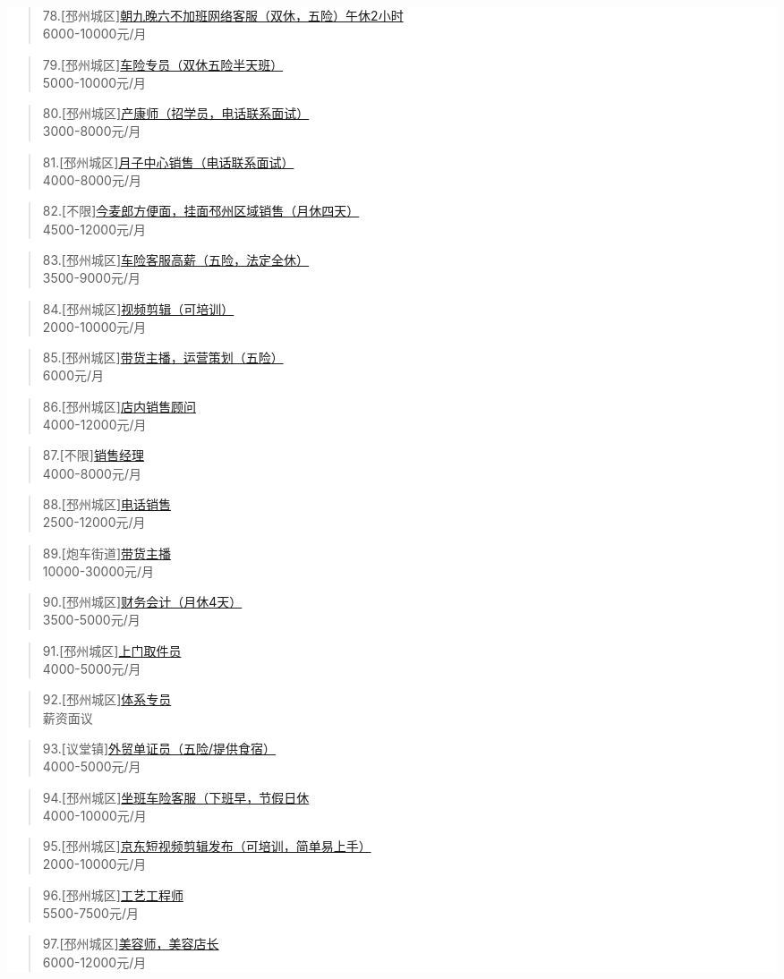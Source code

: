 >78.[邳州城区][朝九晚六不加班网络客服（双休，五险）午休2小时](https://www.pizhouzhipin.com/job/27736)<br>
>6000-10000元/月

>79.[邳州城区][车险专员（双休五险半天班）](https://www.pizhouzhipin.com/job/33935)<br>
>5000-10000元/月

>80.[邳州城区][产康师（招学员，电话联系面试）](https://www.pizhouzhipin.com/job/40616)<br>
>3000-8000元/月

>81.[邳州城区][月子中心销售（电话联系面试）](https://www.pizhouzhipin.com/job/40615)<br>
>4000-8000元/月

>82.[不限][今麦郎方便面，挂面邳州区域销售（月休四天）](https://www.pizhouzhipin.com/job/40564)<br>
>4500-12000元/月

>83.[邳州城区][车险客服高薪（五险，法定全休）](https://www.pizhouzhipin.com/job/30882)<br>
>3500-9000元/月

>84.[邳州城区][视频剪辑（可培训）](https://www.pizhouzhipin.com/job/40066)<br>
>2000-10000元/月

>85.[邳州城区][带货主播，运营策划（五险）](https://www.pizhouzhipin.com/job/40024)<br>
>6000元/月

>86.[邳州城区][店内销售顾问](https://www.pizhouzhipin.com/job/18134)<br>
>4000-12000元/月

>87.[不限][销售经理](https://www.pizhouzhipin.com/job/24837)<br>
>4000-8000元/月

>88.[邳州城区][电话销售](https://www.pizhouzhipin.com/job/40531)<br>
>2500-12000元/月

>89.[炮车街道][带货主播](https://www.pizhouzhipin.com/job/38603)<br>
>10000-30000元/月

>90.[邳州城区][财务会计（月休4天）](https://www.pizhouzhipin.com/job/26963)<br>
>3500-5000元/月

>91.[邳州城区][上门取件员](https://www.pizhouzhipin.com/job/37718)<br>
>4000-5000元/月

>92.[邳州城区][体系专员](https://www.pizhouzhipin.com/job/12335)<br>
>薪资面议

>93.[议堂镇][外贸单证员（五险/提供食宿）](https://www.pizhouzhipin.com/job/33725)<br>
>4000-5000元/月

>94.[邳州城区][坐班车险客服（下班早，节假日休](https://www.pizhouzhipin.com/job/30881)<br>
>4000-10000元/月

>95.[邳州城区][京东短视频剪辑发布（可培训，简单易上手）](https://www.pizhouzhipin.com/job/39972)<br>
>2000-10000元/月

>96.[邳州城区][工艺工程师](https://www.pizhouzhipin.com/job/5165)<br>
>5500-7500元/月

>97.[邳州城区][美容师，美容店长](https://www.pizhouzhipin.com/job/40319)<br>
>6000-12000元/月
